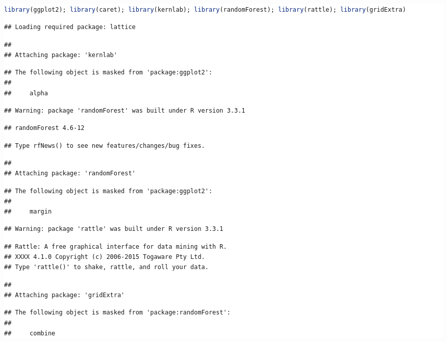 
```r
library(ggplot2); library(caret); library(kernlab); library(randomForest); library(rattle); library(gridExtra)
```

```
## Loading required package: lattice
```

```
## 
## Attaching package: 'kernlab'
```

```
## The following object is masked from 'package:ggplot2':
## 
##     alpha
```

```
## Warning: package 'randomForest' was built under R version 3.3.1
```

```
## randomForest 4.6-12
```

```
## Type rfNews() to see new features/changes/bug fixes.
```

```
## 
## Attaching package: 'randomForest'
```

```
## The following object is masked from 'package:ggplot2':
## 
##     margin
```

```
## Warning: package 'rattle' was built under R version 3.3.1
```

```
## Rattle: A free graphical interface for data mining with R.
## XXXX 4.1.0 Copyright (c) 2006-2015 Togaware Pty Ltd.
## Type 'rattle()' to shake, rattle, and roll your data.
```

```
## 
## Attaching package: 'gridExtra'
```

```
## The following object is masked from 'package:randomForest':
## 
##     combine
```
